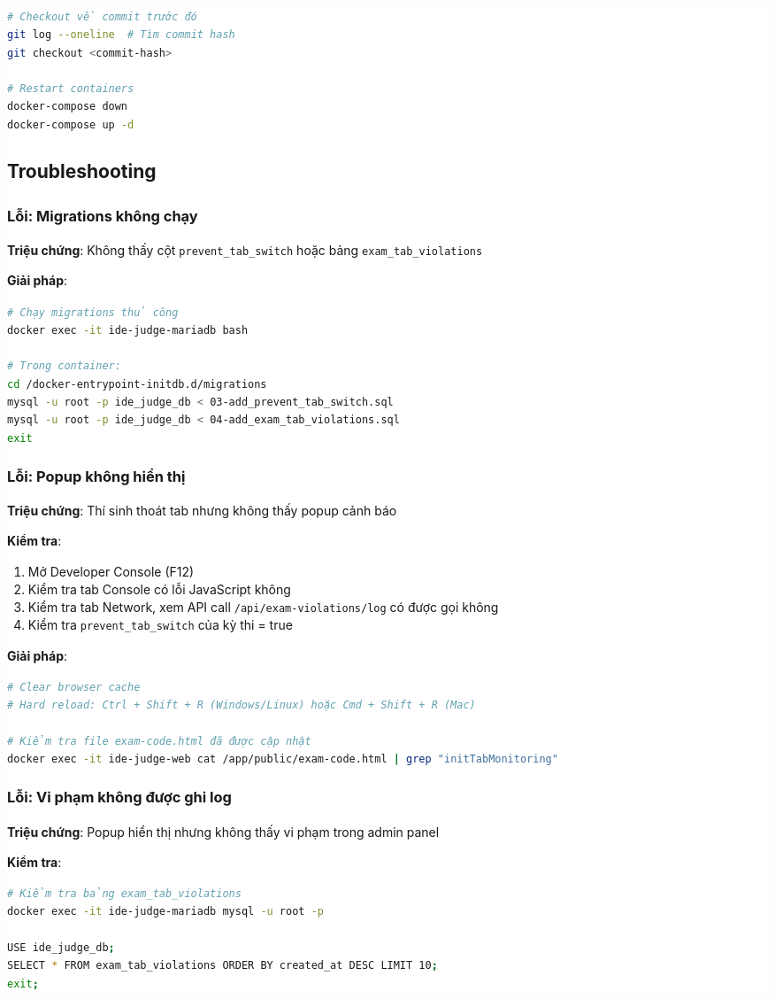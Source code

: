 ```bash
# Checkout về commit trước đó
git log --oneline  # Tìm commit hash
git checkout <commit-hash>

# Restart containers
docker-compose down
docker-compose up -d
```

## Troubleshooting

### Lỗi: Migrations không chạy

**Triệu chứng**: Không thấy cột `prevent_tab_switch` hoặc bảng `exam_tab_violations`

**Giải pháp**:
```bash
# Chạy migrations thủ công
docker exec -it ide-judge-mariadb bash

# Trong container:
cd /docker-entrypoint-initdb.d/migrations
mysql -u root -p ide_judge_db < 03-add_prevent_tab_switch.sql
mysql -u root -p ide_judge_db < 04-add_exam_tab_violations.sql
exit
```

### Lỗi: Popup không hiển thị

**Triệu chứng**: Thí sinh thoát tab nhưng không thấy popup cảnh báo

**Kiểm tra**:
1. Mở Developer Console (F12)
2. Kiểm tra tab Console có lỗi JavaScript không
3. Kiểm tra tab Network, xem API call `/api/exam-violations/log` có được gọi không
4. Kiểm tra `prevent_tab_switch` của kỳ thi = true

**Giải pháp**:
```bash
# Clear browser cache
# Hard reload: Ctrl + Shift + R (Windows/Linux) hoặc Cmd + Shift + R (Mac)

# Kiểm tra file exam-code.html đã được cập nhật
docker exec -it ide-judge-web cat /app/public/exam-code.html | grep "initTabMonitoring"
```

### Lỗi: Vi phạm không được ghi log

**Triệu chứng**: Popup hiển thị nhưng không thấy vi phạm trong admin panel

**Kiểm tra**:
```bash
# Kiểm tra bảng exam_tab_violations
docker exec -it ide-judge-mariadb mysql -u root -p

USE ide_judge_db;
SELECT * FROM exam_tab_violations ORDER BY created_at DESC LIMIT 10;
exit;
```
